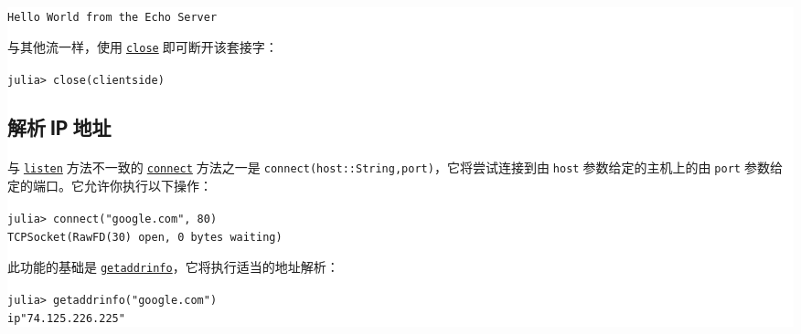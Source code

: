```julia-repl
Hello World from the Echo Server
```

与其他流一样，使用 [`close`](@ref) 即可断开该套接字：

```julia-repl
julia> close(clientside)
```

## 解析 IP 地址

与 [`listen`](@ref) 方法不一致的 [`connect`](@ref) 方法之一是 `connect(host::String,port)`，它将尝试连接到由 `host` 参数给定的主机上的由 `port` 参数给定的端口。它允许你执行以下操作：

```julia-repl
julia> connect("google.com", 80)
TCPSocket(RawFD(30) open, 0 bytes waiting)
```

此功能的基础是 [`getaddrinfo`](@ref)，它将执行适当的地址解析：

```julia-repl
julia> getaddrinfo("google.com")
ip"74.125.226.225"
```
